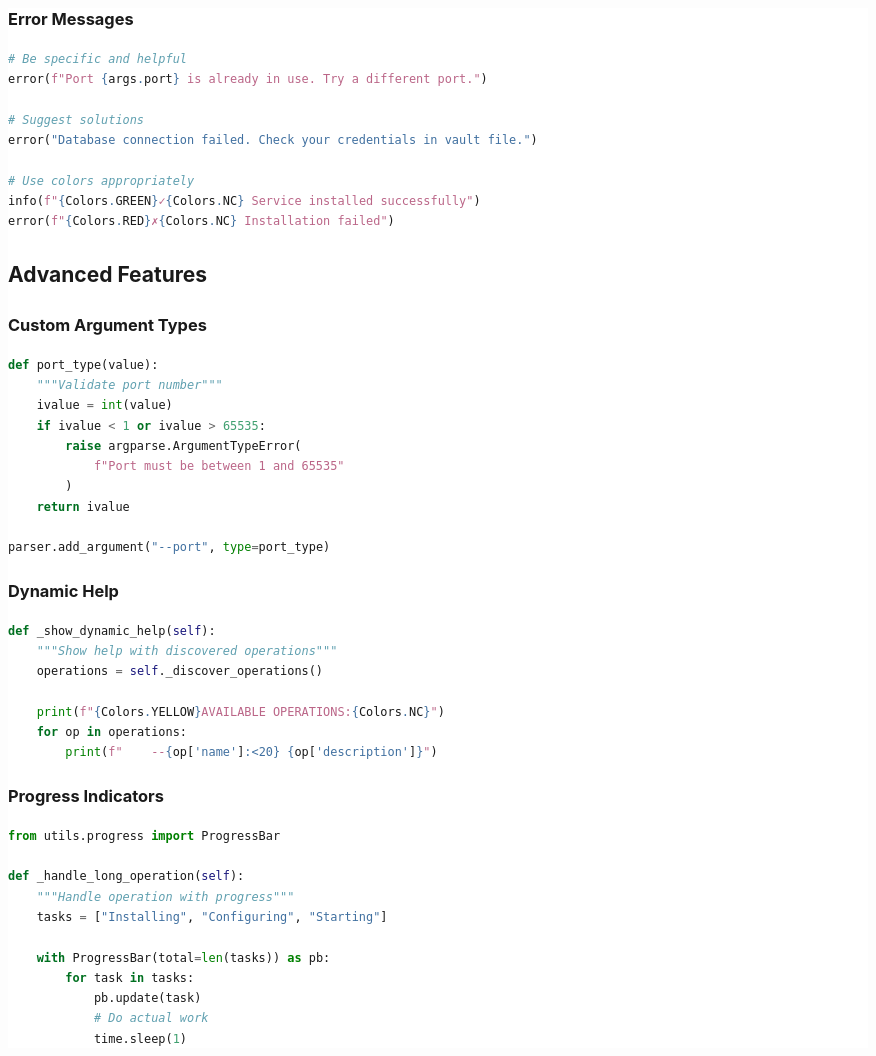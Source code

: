 ### Error Messages

```python
# Be specific and helpful
error(f"Port {args.port} is already in use. Try a different port.")

# Suggest solutions
error("Database connection failed. Check your credentials in vault file.")

# Use colors appropriately
info(f"{Colors.GREEN}✓{Colors.NC} Service installed successfully")
error(f"{Colors.RED}✗{Colors.NC} Installation failed")
```

## Advanced Features

### Custom Argument Types

```python
def port_type(value):
    """Validate port number"""
    ivalue = int(value)
    if ivalue < 1 or ivalue > 65535:
        raise argparse.ArgumentTypeError(
            f"Port must be between 1 and 65535"
        )
    return ivalue

parser.add_argument("--port", type=port_type)
```

### Dynamic Help

```python
def _show_dynamic_help(self):
    """Show help with discovered operations"""
    operations = self._discover_operations()
    
    print(f"{Colors.YELLOW}AVAILABLE OPERATIONS:{Colors.NC}")
    for op in operations:
        print(f"    --{op['name']:<20} {op['description']}")
```

### Progress Indicators

```python
from utils.progress import ProgressBar

def _handle_long_operation(self):
    """Handle operation with progress"""
    tasks = ["Installing", "Configuring", "Starting"]
    
    with ProgressBar(total=len(tasks)) as pb:
        for task in tasks:
            pb.update(task)
            # Do actual work
            time.sleep(1)
```
